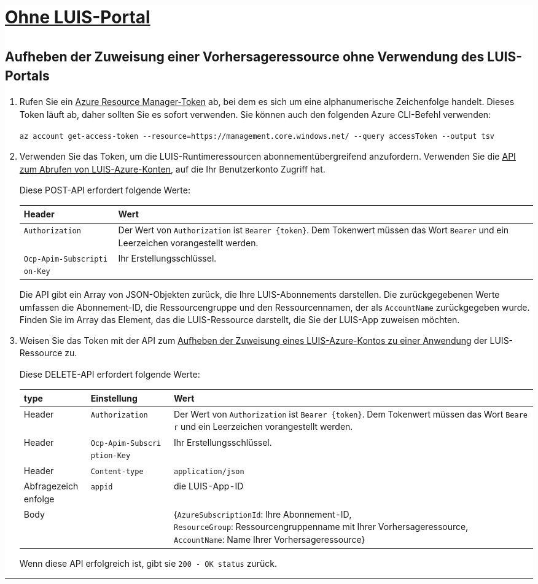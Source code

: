 # <a name="without-luis-portal"></a>[Ohne LUIS-Portal](#tab/without-portal)

## <a name="unassign-prediction-resource-without-using-the-luis-portal"></a>Aufheben der Zuweisung einer Vorhersageressource ohne Verwendung des LUIS-Portals

1. Rufen Sie ein [Azure Resource Manager-Token](https://resources.azure.com/api/token?plaintext=true) ab, bei dem es sich um eine alphanumerische Zeichenfolge handelt. Dieses Token läuft ab, daher sollten Sie es sofort verwenden. Sie können auch den folgenden Azure CLI-Befehl verwenden:

    ```azurecli
    az account get-access-token --resource=https://management.core.windows.net/ --query accessToken --output tsv
    ```
 
1. Verwenden Sie das Token, um die LUIS-Runtimeressourcen abonnementübergreifend anzufordern. Verwenden Sie die [API zum Abrufen von LUIS-Azure-Konten](https://westus.dev.cognitive.microsoft.com/docs/services/5890b47c39e2bb17b84a55ff/operations/5be313cec181ae720aa2b26c), auf die Ihr Benutzerkonto Zugriff hat.

    Diese POST-API erfordert folgende Werte:

    |Header|Wert|
    |--|--|
    |`Authorization`|Der Wert von `Authorization` ist `Bearer {token}`. Dem Tokenwert müssen das Wort `Bearer` und ein Leerzeichen vorangestellt werden.|
    |`Ocp-Apim-Subscription-Key`|Ihr Erstellungsschlüssel.|

    Die API gibt ein Array von JSON-Objekten zurück, die Ihre LUIS-Abonnements darstellen. Die zurückgegebenen Werte umfassen die Abonnement-ID, die Ressourcengruppe und den Ressourcennamen, der als `AccountName` zurückgegeben wurde. Finden Sie im Array das Element, das die LUIS-Ressource darstellt, die Sie der LUIS-App zuweisen möchten.

1. Weisen Sie das Token mit der API zum [Aufheben der Zuweisung eines LUIS-Azure-Kontos zu einer Anwendung](https://westus.dev.cognitive.microsoft.com/docs/services/5890b47c39e2bb17b84a55ff/operations/5be32554f8591db3a86232e1/console) der LUIS-Ressource zu.

    Diese DELETE-API erfordert folgende Werte:

    |type|Einstellung|Wert|
    |--|--|--|
    |Header|`Authorization`|Der Wert von `Authorization` ist `Bearer {token}`. Dem Tokenwert müssen das Wort `Bearer` und ein Leerzeichen vorangestellt werden.|
    |Header|`Ocp-Apim-Subscription-Key`|Ihr Erstellungsschlüssel.|
    |Header|`Content-type`|`application/json`|
    |Abfragezeichenfolge|`appid`|die LUIS-App-ID
    |Body||{`AzureSubscriptionId`: Ihre Abonnement-ID,<br>`ResourceGroup`: Ressourcengruppenname mit Ihrer Vorhersageressource,<br>`AccountName`: Name Ihrer Vorhersageressource}|

    Wenn diese API erfolgreich ist, gibt sie `200 - OK status` zurück.

---